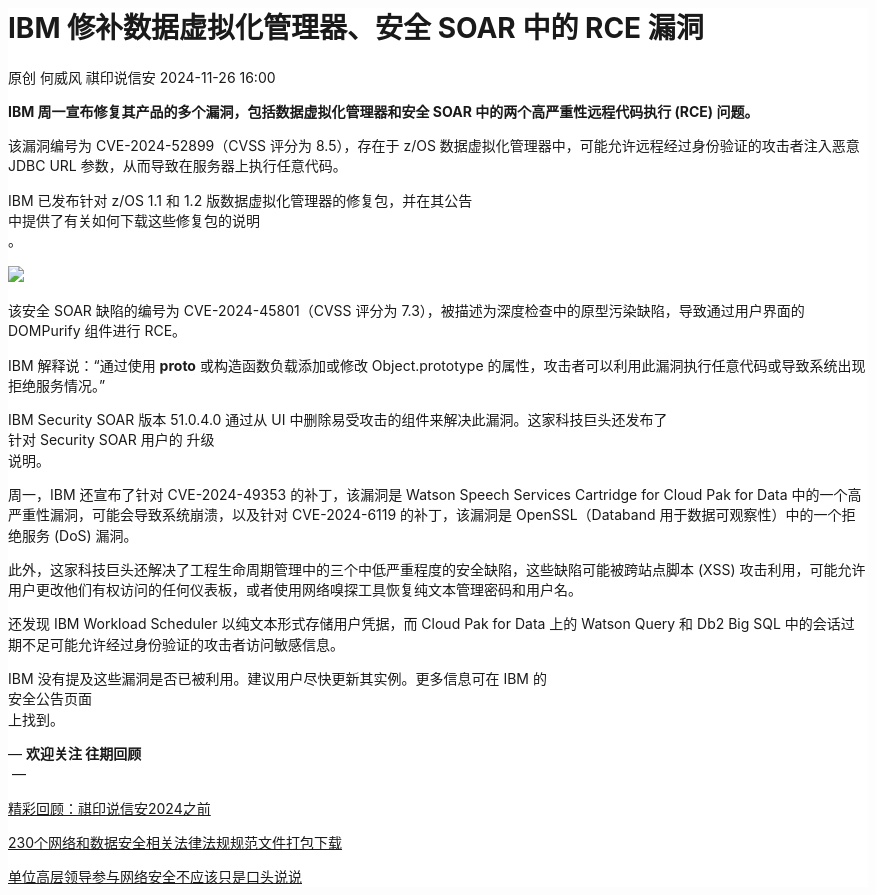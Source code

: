#  IBM 修补数据虚拟化管理器、安全 SOAR 中的 RCE 漏洞   
原创 何威风  祺印说信安   2024-11-26 16:00  
  
**IBM 周一宣布修复其产品的多个漏洞，包括数据虚拟化管理器和安全 SOAR 中的两个高严重性远程代码执行 (RCE) 问题。**  
  
该漏洞编号为 CVE-2024-52899（CVSS 评分为 8.5），存在于 z/OS 数据虚拟化管理器中，可能允许远程经过身份验证的攻击者注入恶意 JDBC URL 参数，从而导致在服务器上执行任意代码。  
  
  
IBM 已发布针对 z/OS 1.1 和 1.2 版数据虚拟化管理器的修复包，并在其公告  
中提供了有关如何下载这些修复包的说明  
。  
  
![](https://mmbiz.qpic.cn/sz_mmbiz_png/rTibWNx9ARWnMRtw9H882WEsR9txEkK1R7yKiaVTwl836h8CfFf8prghMVVKrsQ2TfmnhfWGPEK9cj6q60QrqCpQ/640?wx_fmt=png&from=appmsg "")  
  
该安全 SOAR 缺陷的编号为 CVE-2024-45801（CVSS 评分为 7.3），被描述为深度检查中的原型污染缺陷，导致通过用户界面的 DOMPurify 组件进行 RCE。  
  
IBM 解释说：“通过使用 __proto__ 或构造函数负载添加或修改 Object.prototype 的属性，攻击者可以利用此漏洞执行任意代码或导致系统出现拒绝服务情况。”  
  
IBM Security SOAR 版本 51.0.4.0 通过从 UI 中删除易受攻击的组件来解决此漏洞。这家科技巨头还发布了  
针对 Security SOAR 用户的 升级  
说明。  
  
周一，IBM 还宣布了针对 CVE-2024-49353 的补丁，该漏洞是 Watson Speech Services Cartridge for Cloud Pak for Data 中的一个高严重性漏洞，可能会导致系统崩溃，以及针对 CVE-2024-6119 的补丁，该漏洞是 OpenSSL（Databand 用于数据可观察性）中的一个拒绝服务 (DoS) 漏洞。  
  
此外，这家科技巨头还解决了工程生命周期管理中的三个中低严重程度的安全缺陷，这些缺陷可能被跨站点脚本 (XSS) 攻击利用，可能允许用户更改他们有权访问的任何仪表板，或者使用网络嗅探工具恢复纯文本管理密码和用户名。  
  
还发现 IBM Workload Scheduler 以纯文本形式存储用户凭据，而 Cloud Pak for Data 上的 Watson Query 和 Db2 Big SQL 中的会话过期不足可能允许经过身份验证的攻击者访问敏感信息。  
  
IBM 没有提及这些漏洞是否已被利用。建议用户尽快更新其实例。更多信息可在 IBM 的  
安全公告页面  
上找到。  
  
[](http://mp.weixin.qq.com/s?__biz=MzA5MzU5MzQzMA==&mid=2652086565&idx=1&sn=573c5b8c23eda17ad00fda0b05013970&chksm=8bbc8b1cbccb020a072619b77b70946f7295bd07ec3ce79039583f564b8632599e59372ca057&scene=21#wechat_redirect)  
  
— **欢迎关注 往期回顾**  
 —  
  
[精彩回顾：祺印说信安2024之前](http://mp.weixin.qq.com/s?__biz=MzA5MzU5MzQzMA==&mid=2652103882&idx=1&sn=fe68b43898a872f40e66a8cdb720d7d7&chksm=8bbccef3bccb47e5bd52249ff6490fe17df9696568053776e4124ef70d790a5ed06f2d3c6809&scene=21#wechat_redirect)  
  
  
[230个网络和数据安全相关法律法规规范文件打包下载](http://mp.weixin.qq.com/s?__biz=MzA5MzU5MzQzMA==&mid=2652105479&idx=2&sn=1f51edc838bc6dbe991b184178d6d0ac&chksm=8bbcc13ebccb4828eb26b14990d39068d4d1e7c3f43989dd0ade728567228036ef8f12f55208&scene=21#wechat_redirect)  
  
  
[单位高层领导参与网络安全不应该只是口头说说](http://mp.weixin.qq.com/s?__biz=MzA5MzU5MzQzMA==&mid=2652109701&idx=1&sn=c71fdd6f2c197fa7fd1bd40b1539be2e&chksm=8bbcd1bcbccb58aad9294bb2e2079582fecf40b6fb2646e12026f017a4453a854cfea1ed7705&scene=21#wechat_redirect)  
  
  